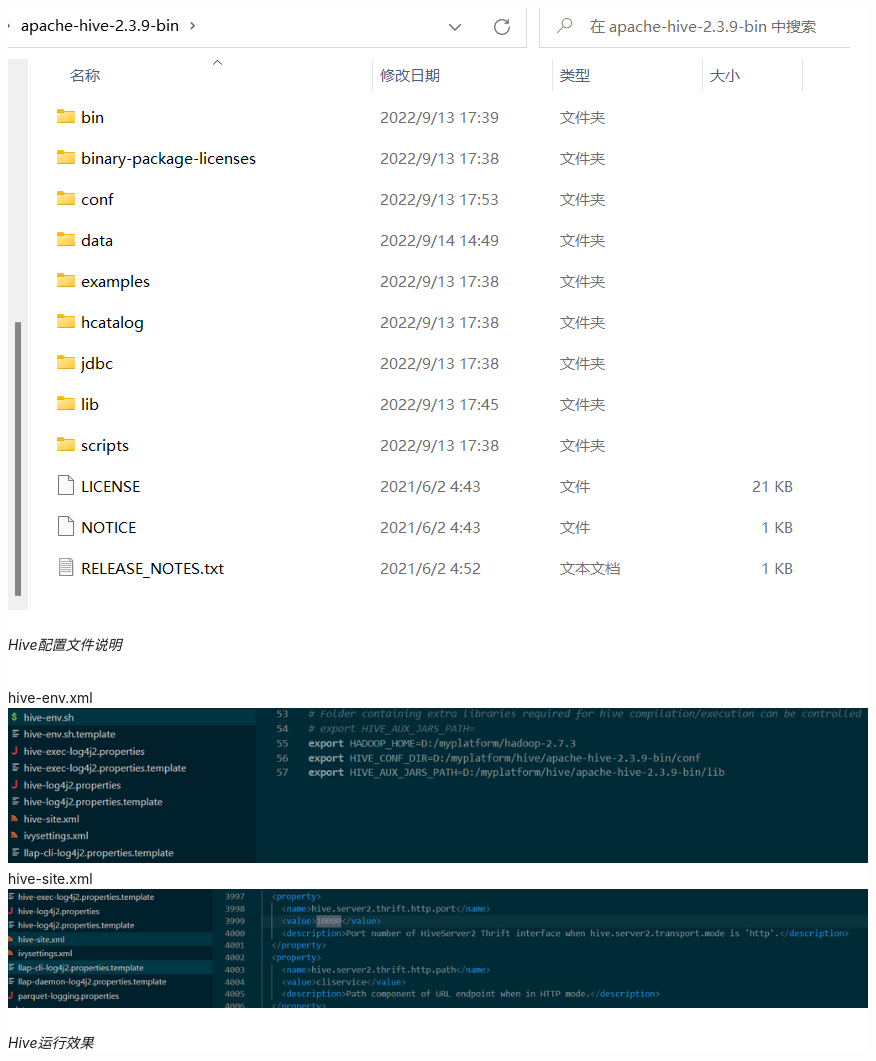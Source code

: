 ![image_8](./img/hive_1.png)
###### Hive配置文件说明
hive-env.xml
![image_9](./img/hive_2.png)
hive-site.xml
![image_10](./img/hive_3.png)
###### Hive运行效果